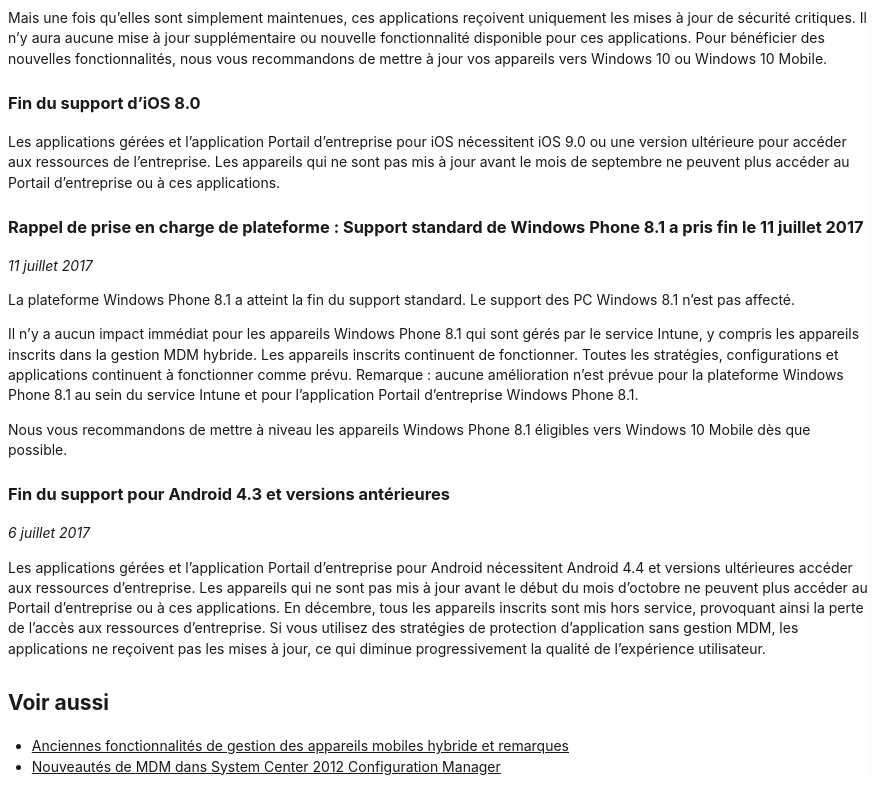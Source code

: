 Mais une fois qu’elles sont simplement maintenues, ces applications reçoivent uniquement les mises à jour de sécurité critiques. Il n’y aura aucune mise à jour supplémentaire ou nouvelle fonctionnalité disponible pour ces applications. Pour bénéficier des nouvelles fonctionnalités, nous vous recommandons de mettre à jour vos appareils vers Windows 10 ou Windows 10 Mobile. 

### <a name="end-of-support-for-ios-80"></a>Fin du support d’iOS 8.0 
  
Les applications gérées et l’application Portail d’entreprise pour iOS nécessitent iOS 9.0 ou une version ultérieure pour accéder aux ressources de l’entreprise. Les appareils qui ne sont pas mis à jour avant le mois de septembre ne peuvent plus accéder au Portail d’entreprise ou à ces applications. 

### <a name="platform-support-reminder-windows-phone-81-mainstream-support-ended-july-11-2017"></a>Rappel de prise en charge de plateforme : Support standard de Windows Phone 8.1 a pris fin le 11 juillet 2017
  
*11 juillet 2017*

La plateforme Windows Phone 8.1 a atteint la fin du support standard. Le support des PC Windows 8.1 n’est pas affecté.

Il n’y a aucun impact immédiat pour les appareils Windows Phone 8.1 qui sont gérés par le service Intune, y compris les appareils inscrits dans la gestion MDM hybride. Les appareils inscrits continuent de fonctionner. Toutes les stratégies, configurations et applications continuent à fonctionner comme prévu. Remarque : aucune amélioration n’est prévue pour la plateforme Windows Phone 8.1 au sein du service Intune et pour l’application Portail d’entreprise Windows Phone 8.1.

Nous vous recommandons de mettre à niveau les appareils Windows Phone 8.1 éligibles vers Windows 10 Mobile dès que possible.  

### <a name="end-of-support-for-android-43-and-lower"></a>Fin du support pour Android 4.3 et versions antérieures
  
*6 juillet 2017*

Les applications gérées et l’application Portail d’entreprise pour Android nécessitent Android 4.4 et versions ultérieures accéder aux ressources d’entreprise. Les appareils qui ne sont pas mis à jour avant le début du mois d’octobre ne peuvent plus accéder au Portail d’entreprise ou à ces applications. En décembre, tous les appareils inscrits sont mis hors service, provoquant ainsi la perte de l’accès aux ressources d’entreprise. Si vous utilisez des stratégies de protection d’application sans gestion MDM, les applications ne reçoivent pas les mises à jour, ce qui diminue progressivement la qualité de l’expérience utilisateur.



## <a name="see-also"></a>Voir aussi

- [Anciennes fonctionnalités de gestion des appareils mobiles hybride et remarques](whats-new-hybrid-archive.md)
- [Nouveautés de MDM dans System Center 2012 Configuration Manager](https://technet.microsoft.com/library/mt445560.aspx)
